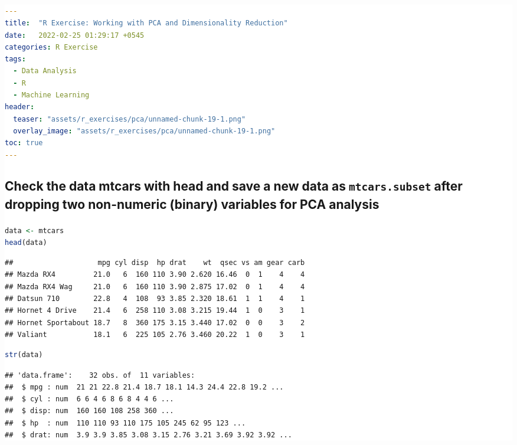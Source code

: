 ```yaml
---
title:  "R Exercise: Working with PCA and Dimensionality Reduction"
date:   2022-02-25 01:29:17 +0545
categories: R Exercise
tags:
  - Data Analysis
  - R
  - Machine Learning
header:
  teaser: "assets/r_exercises/pca/unnamed-chunk-19-1.png"
  overlay_image: "assets/r_exercises/pca/unnamed-chunk-19-1.png"
toc: true
---
```

## Check the data mtcars with head and save a new data as `mtcars.subset` after dropping two non-numeric (binary) variables for PCA analysis

``` r
data <- mtcars
head(data)
```

    ##                    mpg cyl disp  hp drat    wt  qsec vs am gear carb
    ## Mazda RX4         21.0   6  160 110 3.90 2.620 16.46  0  1    4    4
    ## Mazda RX4 Wag     21.0   6  160 110 3.90 2.875 17.02  0  1    4    4
    ## Datsun 710        22.8   4  108  93 3.85 2.320 18.61  1  1    4    1
    ## Hornet 4 Drive    21.4   6  258 110 3.08 3.215 19.44  1  0    3    1
    ## Hornet Sportabout 18.7   8  360 175 3.15 3.440 17.02  0  0    3    2
    ## Valiant           18.1   6  225 105 2.76 3.460 20.22  1  0    3    1

``` r
str(data)
```

    ## 'data.frame':    32 obs. of  11 variables:
    ##  $ mpg : num  21 21 22.8 21.4 18.7 18.1 14.3 24.4 22.8 19.2 ...
    ##  $ cyl : num  6 6 4 6 8 6 8 4 4 6 ...
    ##  $ disp: num  160 160 108 258 360 ...
    ##  $ hp  : num  110 110 93 110 175 105 245 62 95 123 ...
    ##  $ drat: num  3.9 3.9 3.85 3.08 3.15 2.76 3.21 3.69 3.92 3.92 ...